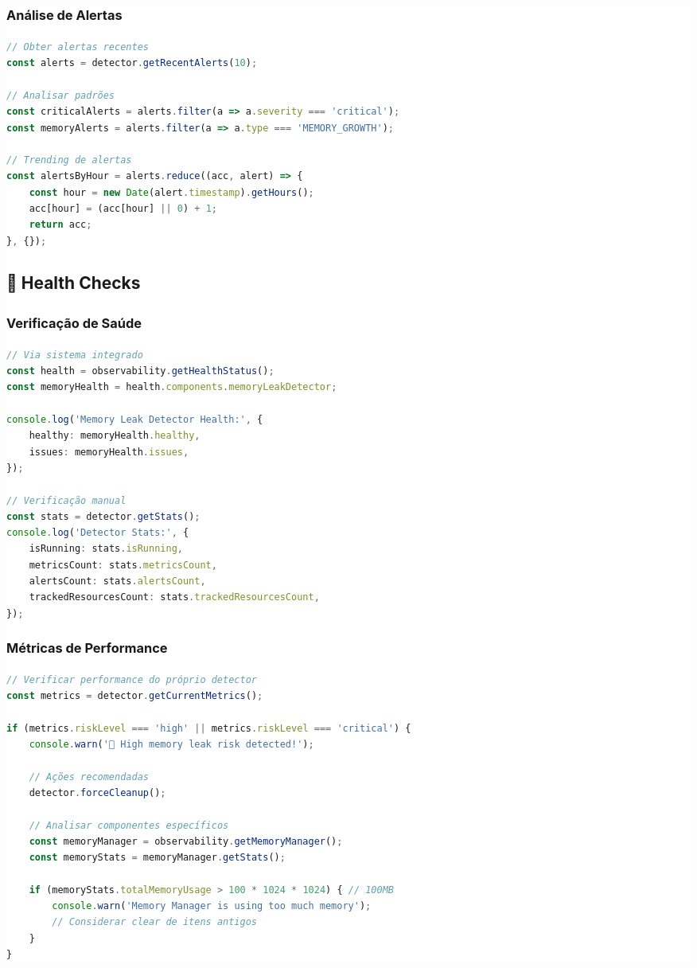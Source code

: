 ### Análise de Alertas

```typescript
// Obter alertas recentes
const alerts = detector.getRecentAlerts(10);

// Analisar padrões
const criticalAlerts = alerts.filter(a => a.severity === 'critical');
const memoryAlerts = alerts.filter(a => a.type === 'MEMORY_GROWTH');

// Trending de alertas
const alertsByHour = alerts.reduce((acc, alert) => {
    const hour = new Date(alert.timestamp).getHours();
    acc[hour] = (acc[hour] || 0) + 1;
    return acc;
}, {});
```

## 🏥 Health Checks

### Verificação de Saúde

```typescript
// Via sistema integrado
const health = observability.getHealthStatus();
const memoryHealth = health.components.memoryLeakDetector;

console.log('Memory Leak Detector Health:', {
    healthy: memoryHealth.healthy,
    issues: memoryHealth.issues,
});

// Verificação manual
const stats = detector.getStats();
console.log('Detector Stats:', {
    isRunning: stats.isRunning,
    metricsCount: stats.metricsCount,
    alertsCount: stats.alertsCount,
    trackedResourcesCount: stats.trackedResourcesCount,
});
```

### Métricas de Performance

```typescript
// Verificar performance do próprio detector
const metrics = detector.getCurrentMetrics();

if (metrics.riskLevel === 'high' || metrics.riskLevel === 'critical') {
    console.warn('🚨 High memory leak risk detected!');
    
    // Ações recomendadas
    detector.forceCleanup();
    
    // Analisar componentes específicos
    const memoryManager = observability.getMemoryManager();
    const memoryStats = memoryManager.getStats();
    
    if (memoryStats.totalMemoryUsage > 100 * 1024 * 1024) { // 100MB
        console.warn('Memory Manager is using too much memory');
        // Considerar clear de itens antigos
    }
}
```
